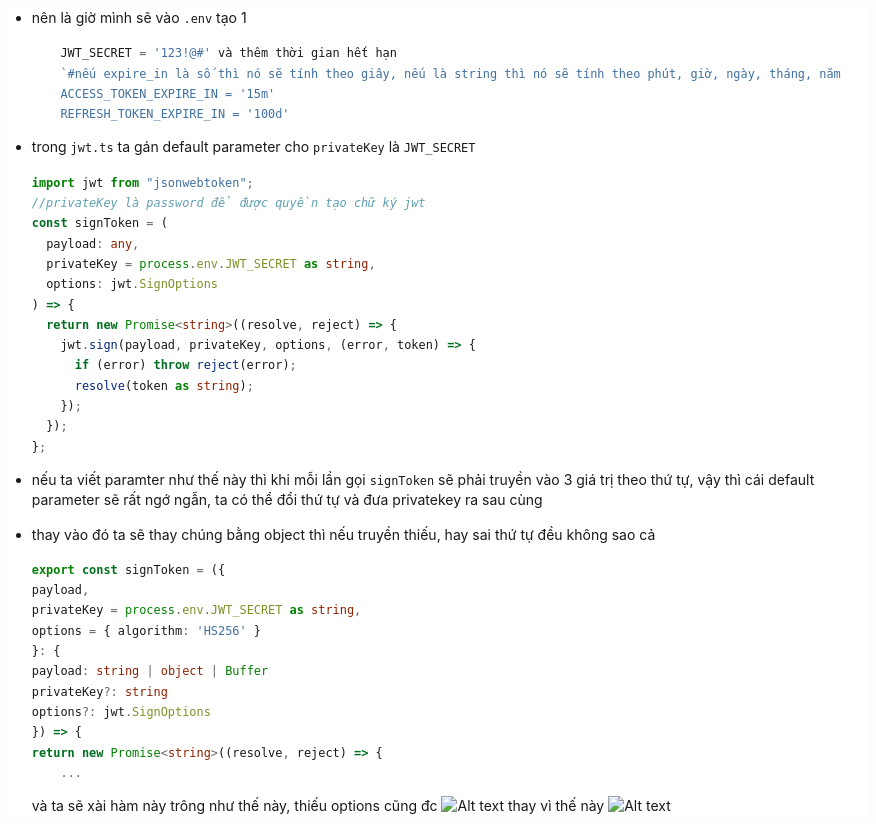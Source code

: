   - nên là giờ mình sẽ vào `.env` tạo 1

    ```ts
        JWT_SECRET = '123!@#' và thêm thời gian hết hạn
        `#nếu expire_in là số thì nó sẽ tính theo giây, nếu là string thì nó sẽ tính theo phút, giờ, ngày, tháng, năm
        ACCESS_TOKEN_EXPIRE_IN = '15m'
        REFRESH_TOKEN_EXPIRE_IN = '100d'
    ```

  - trong `jwt.ts` ta gán default parameter cho `privateKey` là `JWT_SECRET`

    ```ts
    import jwt from "jsonwebtoken";
    //privateKey là password để được quyền tạo chữ ký jwt
    const signToken = (
      payload: any,
      privateKey = process.env.JWT_SECRET as string,
      options: jwt.SignOptions
    ) => {
      return new Promise<string>((resolve, reject) => {
        jwt.sign(payload, privateKey, options, (error, token) => {
          if (error) throw reject(error);
          resolve(token as string);
        });
      });
    };
    ```

  - nếu ta viết paramter như thế này thì khi mỗi lần gọi `signToken` sẽ phải truyền vào 3 giá trị theo thứ tự, vậy thì cái default parameter sẽ rất ngớ ngẫn, ta có thể đổi thứ tự và đưa privatekey ra sau cùng
  - thay vào đó ta sẽ thay chúng bằng object thì nếu truyền thiếu, hay sai thứ tự đều không sao cả

    ```ts
    export const signToken = ({
    payload,
    privateKey = process.env.JWT_SECRET as string,
    options = { algorithm: 'HS256' }
    }: {
    payload: string | object | Buffer
    privateKey?: string
    options?: jwt.SignOptions
    }) => {
    return new Promise<string>((resolve, reject) => {
        ...
    ```

    và ta sẽ xài hàm này trông như thế này, thiếu options cũng đc
    ![Alt text](image-54.png)
    thay vì thế này
    ![Alt text](image-53.png)
